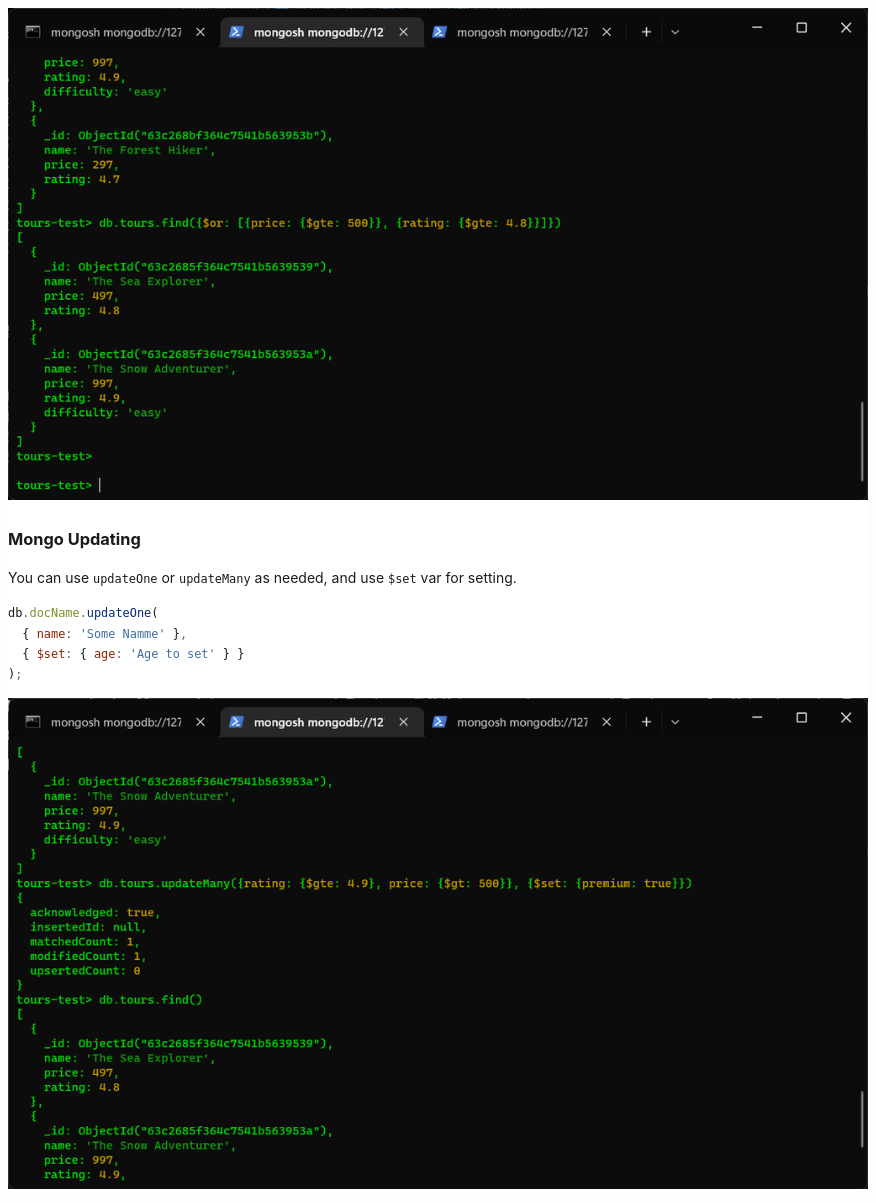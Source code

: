   ![Alt text](07-Natours/public/img/mongo-1.png)

### Mongo Updating

You can use `updateOne` or `updateMany` as needed, and use `$set` var for setting.

```js
db.docName.updateOne(
  { name: 'Some Namme' },
  { $set: { age: 'Age to set' } }
);
```

![Alt text](07-Natours/public/img/mongo-2.png)
